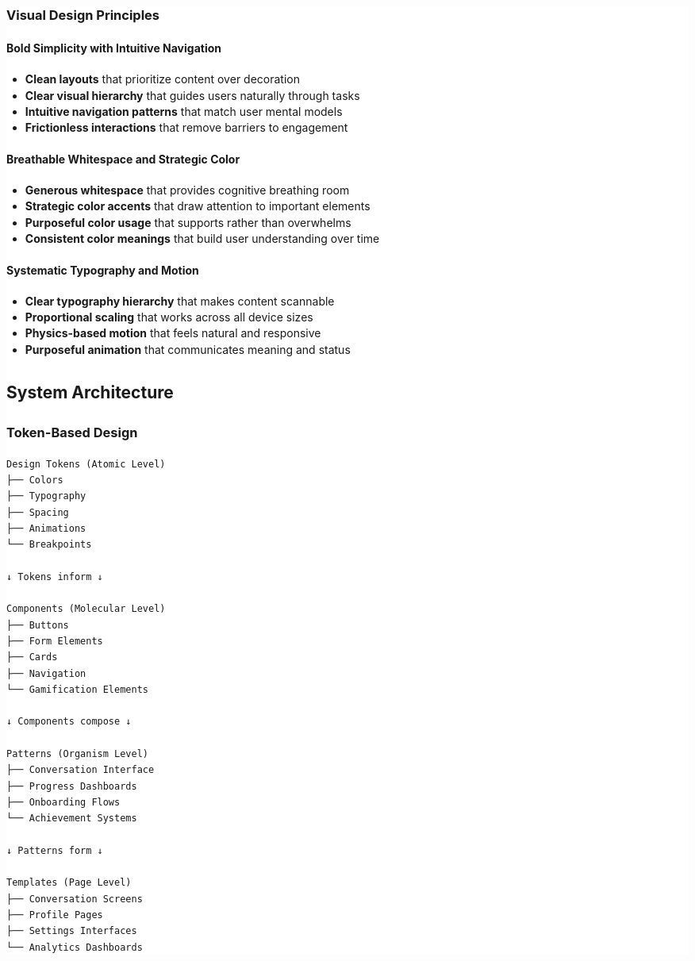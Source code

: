 ### Visual Design Principles

#### Bold Simplicity with Intuitive Navigation
- **Clean layouts** that prioritize content over decoration
- **Clear visual hierarchy** that guides users naturally through tasks
- **Intuitive navigation patterns** that match user mental models
- **Frictionless interactions** that remove barriers to engagement

#### Breathable Whitespace and Strategic Color
- **Generous whitespace** that provides cognitive breathing room
- **Strategic color accents** that draw attention to important elements
- **Purposeful color usage** that supports rather than overwhelms
- **Consistent color meanings** that build user understanding over time

#### Systematic Typography and Motion
- **Clear typography hierarchy** that makes content scannable
- **Proportional scaling** that works across all device sizes
- **Physics-based motion** that feels natural and responsive
- **Purposeful animation** that communicates meaning and status

## System Architecture

### Token-Based Design
```
Design Tokens (Atomic Level)
├── Colors
├── Typography
├── Spacing
├── Animations
└── Breakpoints

↓ Tokens inform ↓

Components (Molecular Level)
├── Buttons
├── Form Elements
├── Cards
├── Navigation
└── Gamification Elements

↓ Components compose ↓

Patterns (Organism Level)
├── Conversation Interface
├── Progress Dashboards
├── Onboarding Flows
└── Achievement Systems

↓ Patterns form ↓

Templates (Page Level)
├── Conversation Screens
├── Profile Pages
├── Settings Interfaces
└── Analytics Dashboards
```
